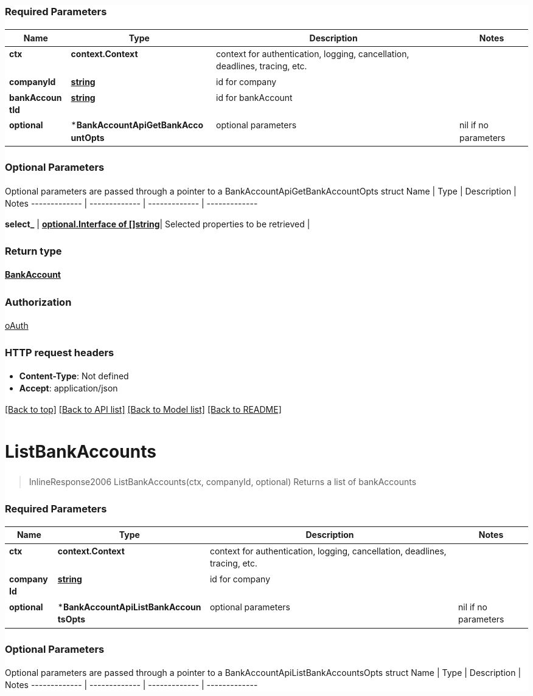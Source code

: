 ### Required Parameters

Name | Type | Description  | Notes
------------- | ------------- | ------------- | -------------
 **ctx** | **context.Context** | context for authentication, logging, cancellation, deadlines, tracing, etc.
  **companyId** | [**string**](.md)| id for company | 
  **bankAccountId** | [**string**](.md)| id for bankAccount | 
 **optional** | ***BankAccountApiGetBankAccountOpts** | optional parameters | nil if no parameters

### Optional Parameters
Optional parameters are passed through a pointer to a BankAccountApiGetBankAccountOpts struct
Name | Type | Description  | Notes
------------- | ------------- | ------------- | -------------


 **select_** | [**optional.Interface of []string**](string.md)| Selected properties to be retrieved | 

### Return type

[**BankAccount**](bankAccount.md)

### Authorization

[oAuth](../README.md#oAuth)

### HTTP request headers

 - **Content-Type**: Not defined
 - **Accept**: application/json

[[Back to top]](#) [[Back to API list]](../README.md#documentation-for-api-endpoints) [[Back to Model list]](../README.md#documentation-for-models) [[Back to README]](../README.md)

# **ListBankAccounts**
> InlineResponse2006 ListBankAccounts(ctx, companyId, optional)
Returns a list of bankAccounts

### Required Parameters

Name | Type | Description  | Notes
------------- | ------------- | ------------- | -------------
 **ctx** | **context.Context** | context for authentication, logging, cancellation, deadlines, tracing, etc.
  **companyId** | [**string**](.md)| id for company | 
 **optional** | ***BankAccountApiListBankAccountsOpts** | optional parameters | nil if no parameters

### Optional Parameters
Optional parameters are passed through a pointer to a BankAccountApiListBankAccountsOpts struct
Name | Type | Description  | Notes
------------- | ------------- | ------------- | -------------
